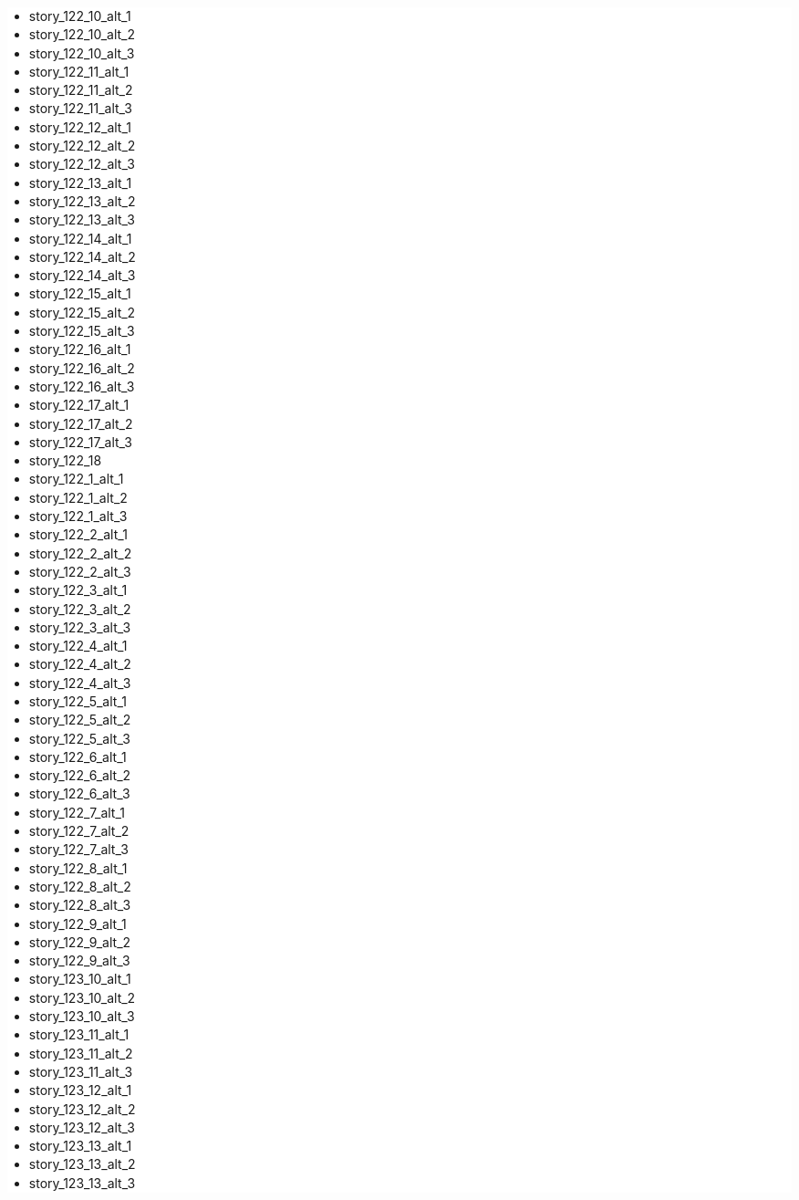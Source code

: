 - story_122_10_alt_1
- story_122_10_alt_2
- story_122_10_alt_3
- story_122_11_alt_1
- story_122_11_alt_2
- story_122_11_alt_3
- story_122_12_alt_1
- story_122_12_alt_2
- story_122_12_alt_3
- story_122_13_alt_1
- story_122_13_alt_2
- story_122_13_alt_3
- story_122_14_alt_1
- story_122_14_alt_2
- story_122_14_alt_3
- story_122_15_alt_1
- story_122_15_alt_2
- story_122_15_alt_3
- story_122_16_alt_1
- story_122_16_alt_2
- story_122_16_alt_3
- story_122_17_alt_1
- story_122_17_alt_2
- story_122_17_alt_3
- story_122_18
- story_122_1_alt_1
- story_122_1_alt_2
- story_122_1_alt_3
- story_122_2_alt_1
- story_122_2_alt_2
- story_122_2_alt_3
- story_122_3_alt_1
- story_122_3_alt_2
- story_122_3_alt_3
- story_122_4_alt_1
- story_122_4_alt_2
- story_122_4_alt_3
- story_122_5_alt_1
- story_122_5_alt_2
- story_122_5_alt_3
- story_122_6_alt_1
- story_122_6_alt_2
- story_122_6_alt_3
- story_122_7_alt_1
- story_122_7_alt_2
- story_122_7_alt_3
- story_122_8_alt_1
- story_122_8_alt_2
- story_122_8_alt_3
- story_122_9_alt_1
- story_122_9_alt_2
- story_122_9_alt_3
- story_123_10_alt_1
- story_123_10_alt_2
- story_123_10_alt_3
- story_123_11_alt_1
- story_123_11_alt_2
- story_123_11_alt_3
- story_123_12_alt_1
- story_123_12_alt_2
- story_123_12_alt_3
- story_123_13_alt_1
- story_123_13_alt_2
- story_123_13_alt_3